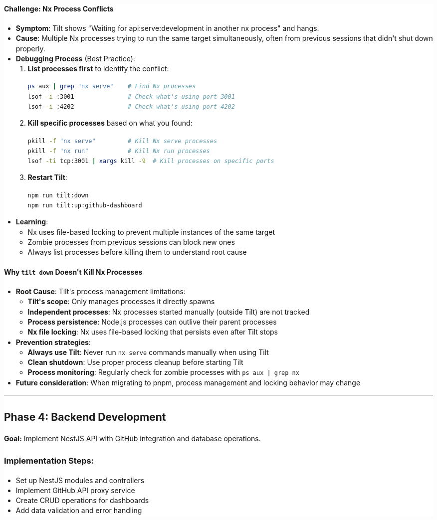 #### **Challenge: Nx Process Conflicts**
- **Symptom**: Tilt shows "Waiting for api:serve:development in another nx process" and hangs.
- **Cause**: Multiple Nx processes trying to run the same target simultaneously, often from previous sessions that didn't shut down properly.
- **Debugging Process** (Best Practice):
    1. **List processes first** to identify the conflict:
       ```bash
       ps aux | grep "nx serve"    # Find Nx processes
       lsof -i :3001               # Check what's using port 3001
       lsof -i :4202               # Check what's using port 4202
       ```
    2. **Kill specific processes** based on what you found:
       ```bash
       pkill -f "nx serve"         # Kill Nx serve processes
       pkill -f "nx run"           # Kill Nx run processes
       lsof -ti tcp:3001 | xargs kill -9  # Kill processes on specific ports
       ```
    3. **Restart Tilt**:
       ```bash
       npm run tilt:down
       npm run tilt:up:github-dashboard
       ```
- **Learning**:
    - Nx uses file-based locking to prevent multiple instances of the same target
    - Zombie processes from previous sessions can block new ones
    - Always list processes before killing them to understand root cause

#### **Why `tilt down` Doesn't Kill Nx Processes**
- **Root Cause**: Tilt's process management limitations:
    - **Tilt's scope**: Only manages processes it directly spawns
    - **Independent processes**: Nx processes started manually (outside Tilt) are not tracked
    - **Process persistence**: Node.js processes can outlive their parent processes
    - **Nx file locking**: Nx uses file-based locking that persists even after Tilt stops
- **Prevention strategies**:
    - **Always use Tilt**: Never run `nx serve` commands manually when using Tilt
    - **Clean shutdown**: Use proper process cleanup before starting Tilt
    - **Process monitoring**: Regularly check for zombie processes with `ps aux | grep nx`
- **Future consideration**: When migrating to pnpm, process management and locking behavior may change

---

## Phase 4: Backend Development

**Goal:** Implement NestJS API with GitHub integration and database operations.

### **Implementation Steps:**
- Set up NestJS modules and controllers
- Implement GitHub API proxy service
- Create CRUD operations for dashboards
- Add data validation and error handling
